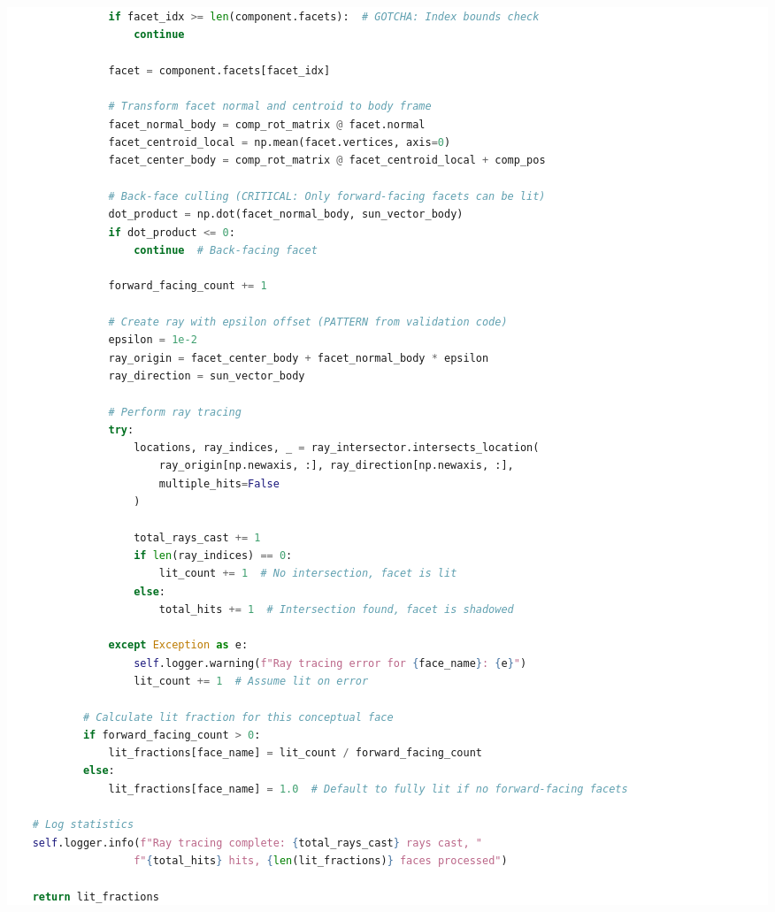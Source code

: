 ```python
                if facet_idx >= len(component.facets):  # GOTCHA: Index bounds check
                    continue
                    
                facet = component.facets[facet_idx]
                
                # Transform facet normal and centroid to body frame
                facet_normal_body = comp_rot_matrix @ facet.normal
                facet_centroid_local = np.mean(facet.vertices, axis=0)
                facet_center_body = comp_rot_matrix @ facet_centroid_local + comp_pos
                
                # Back-face culling (CRITICAL: Only forward-facing facets can be lit)
                dot_product = np.dot(facet_normal_body, sun_vector_body)
                if dot_product <= 0:
                    continue  # Back-facing facet
                    
                forward_facing_count += 1
                
                # Create ray with epsilon offset (PATTERN from validation code)
                epsilon = 1e-2
                ray_origin = facet_center_body + facet_normal_body * epsilon
                ray_direction = sun_vector_body
                
                # Perform ray tracing
                try:
                    locations, ray_indices, _ = ray_intersector.intersects_location(
                        ray_origin[np.newaxis, :], ray_direction[np.newaxis, :], 
                        multiple_hits=False
                    )
                    
                    total_rays_cast += 1
                    if len(ray_indices) == 0:
                        lit_count += 1  # No intersection, facet is lit
                    else:
                        total_hits += 1  # Intersection found, facet is shadowed
                        
                except Exception as e:
                    self.logger.warning(f"Ray tracing error for {face_name}: {e}")
                    lit_count += 1  # Assume lit on error
            
            # Calculate lit fraction for this conceptual face
            if forward_facing_count > 0:
                lit_fractions[face_name] = lit_count / forward_facing_count
            else:
                lit_fractions[face_name] = 1.0  # Default to fully lit if no forward-facing facets
    
    # Log statistics
    self.logger.info(f"Ray tracing complete: {total_rays_cast} rays cast, "
                    f"{total_hits} hits, {len(lit_fractions)} faces processed")
    
    return lit_fractions
```
